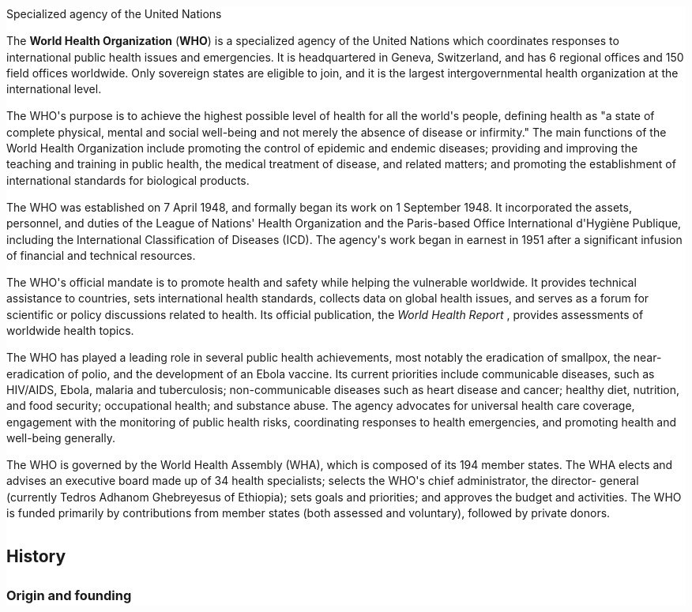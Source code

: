 Specialized agency of the United Nations

The **World Health Organization** (**WHO**) is a specialized agency of the
United Nations which coordinates responses to international public health
issues and emergencies. It is headquartered in Geneva, Switzerland, and has 6
regional offices and 150 field offices worldwide. Only sovereign states are
eligible to join, and it is the largest intergovernmental health organization
at the international level.

The WHO's purpose is to achieve the highest possible level of health for all
the world's people, defining health as "a state of complete physical, mental
and social well-being and not merely the absence of disease or infirmity." The
main functions of the World Health Organization include promoting the control
of epidemic and endemic diseases; providing and improving the teaching and
training in public health, the medical treatment of disease, and related
matters; and promoting the establishment of international standards for
biological products.

The WHO was established on 7 April 1948, and formally began its work on 1
September 1948. It incorporated the assets, personnel, and duties of the
League of Nations' Health Organization and the Paris-based Office
International d'Hygiène Publique, including the International Classification
of Diseases (ICD). The agency's work began in earnest in 1951 after a
significant infusion of financial and technical resources.

The WHO's official mandate is to promote health and safety while helping the
vulnerable worldwide. It provides technical assistance to countries, sets
international health standards, collects data on global health issues, and
serves as a forum for scientific or policy discussions related to health. Its
official publication, the _World Health Report_ , provides assessments of
worldwide health topics.

The WHO has played a leading role in several public health achievements, most
notably the eradication of smallpox, the near-eradication of polio, and the
development of an Ebola vaccine. Its current priorities include communicable
diseases, such as HIV/AIDS, Ebola, malaria and tuberculosis; non-communicable
diseases such as heart disease and cancer; healthy diet, nutrition, and food
security; occupational health; and substance abuse. The agency advocates for
universal health care coverage, engagement with the monitoring of public
health risks, coordinating responses to health emergencies, and promoting
health and well-being generally.

The WHO is governed by the World Health Assembly (WHA), which is composed of
its 194 member states. The WHA elects and advises an executive board made up
of 34 health specialists; selects the WHO's chief administrator, the director-
general (currently Tedros Adhanom Ghebreyesus of Ethiopia); sets goals and
priorities; and approves the budget and activities. The WHO is funded
primarily by contributions from member states (both assessed and voluntary),
followed by private donors.

## History

### Origin and founding
